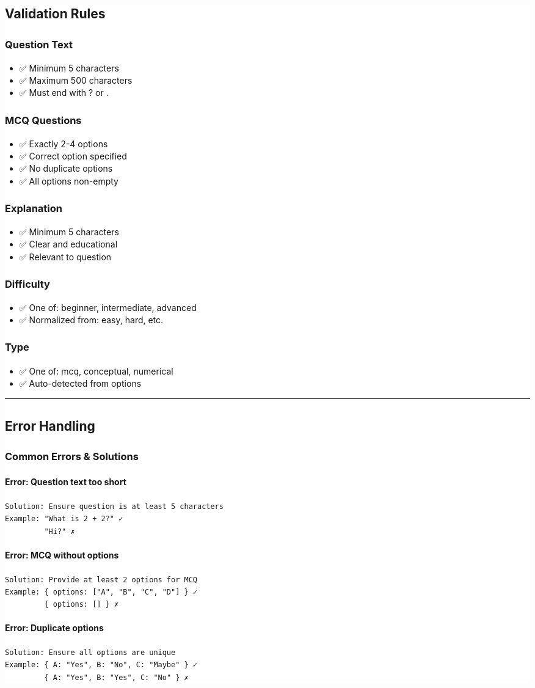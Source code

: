 
## Validation Rules

### Question Text
- ✅ Minimum 5 characters
- ✅ Maximum 500 characters
- ✅ Must end with ? or .

### MCQ Questions
- ✅ Exactly 2-4 options
- ✅ Correct option specified
- ✅ No duplicate options
- ✅ All options non-empty

### Explanation
- ✅ Minimum 5 characters
- ✅ Clear and educational
- ✅ Relevant to question

### Difficulty
- ✅ One of: beginner, intermediate, advanced
- ✅ Normalized from: easy, hard, etc.

### Type
- ✅ One of: mcq, conceptual, numerical
- ✅ Auto-detected from options

---

## Error Handling

### Common Errors & Solutions

#### Error: Question text too short
```
Solution: Ensure question is at least 5 characters
Example: "What is 2 + 2?" ✓
         "Hi?" ✗
```

#### Error: MCQ without options
```
Solution: Provide at least 2 options for MCQ
Example: { options: ["A", "B", "C", "D"] } ✓
         { options: [] } ✗
```

#### Error: Duplicate options
```
Solution: Ensure all options are unique
Example: { A: "Yes", B: "No", C: "Maybe" } ✓
         { A: "Yes", B: "Yes", C: "No" } ✗
```
